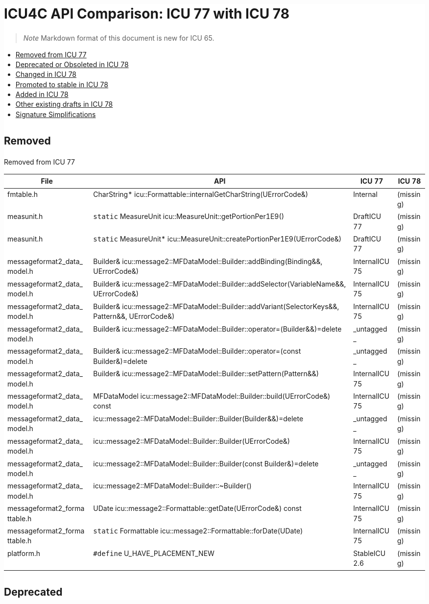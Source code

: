 
  


# ICU4C API Comparison: ICU 77 with ICU 78

> _Note_ Markdown format of this document is new for ICU 65.

- [Removed from ICU 77](#removed)
- [Deprecated or Obsoleted in ICU 78](#deprecated)
- [Changed in  ICU 78](#changed)
- [Promoted to stable in ICU 78](#promoted)
- [Added in ICU 78](#added)
- [Other existing drafts in ICU 78](#other)
- [Signature Simplifications](#simplifications)

## Removed

Removed from ICU 77
  
| File | API | ICU 77 | ICU 78 |
|---|---|---|---|
| fmtable.h | CharString* icu::Formattable::internalGetCharString(UErrorCode&amp;) |  Internal | (missing)
| measunit.h | <tt>static</tt> MeasureUnit icu::MeasureUnit::getPortionPer1E9() |  DraftICU 77 | (missing)
| measunit.h | <tt>static</tt> MeasureUnit* icu::MeasureUnit::createPortionPer1E9(UErrorCode&amp;) |  DraftICU 77 | (missing)
| messageformat2_data_model.h | Builder&amp; icu::message2::MFDataModel::Builder::addBinding(Binding&amp;&amp;, UErrorCode&amp;) |  InternalICU 75 | (missing)
| messageformat2_data_model.h | Builder&amp; icu::message2::MFDataModel::Builder::addSelector(VariableName&amp;&amp;, UErrorCode&amp;) |  InternalICU 75 | (missing)
| messageformat2_data_model.h | Builder&amp; icu::message2::MFDataModel::Builder::addVariant(SelectorKeys&amp;&amp;, Pattern&amp;&amp;, UErrorCode&amp;) |  InternalICU 75 | (missing)
| messageformat2_data_model.h | Builder&amp; icu::message2::MFDataModel::Builder::operator=(Builder&amp;&amp;)=delete |   _untagged _  | (missing)
| messageformat2_data_model.h | Builder&amp; icu::message2::MFDataModel::Builder::operator=(const Builder&amp;)=delete |   _untagged _  | (missing)
| messageformat2_data_model.h | Builder&amp; icu::message2::MFDataModel::Builder::setPattern(Pattern&amp;&amp;) |  InternalICU 75 | (missing)
| messageformat2_data_model.h | MFDataModel icu::message2::MFDataModel::Builder::build(UErrorCode&amp;) const |  InternalICU 75 | (missing)
| messageformat2_data_model.h | icu::message2::MFDataModel::Builder::Builder(Builder&amp;&amp;)=delete |   _untagged _  | (missing)
| messageformat2_data_model.h | icu::message2::MFDataModel::Builder::Builder(UErrorCode&amp;) |  InternalICU 75 | (missing)
| messageformat2_data_model.h | icu::message2::MFDataModel::Builder::Builder(const Builder&amp;)=delete |   _untagged _  | (missing)
| messageformat2_data_model.h | icu::message2::MFDataModel::Builder::~Builder() |  InternalICU 75 | (missing)
| messageformat2_formattable.h | UDate icu::message2::Formattable::getDate(UErrorCode&amp;) const |  InternalICU 75 | (missing)
| messageformat2_formattable.h | <tt>static</tt> Formattable icu::message2::Formattable::forDate(UDate) |  InternalICU 75 | (missing)
| platform.h | <tt>#define</tt> U_HAVE_PLACEMENT_NEW |  StableICU 2.6 | (missing)

## Deprecated
